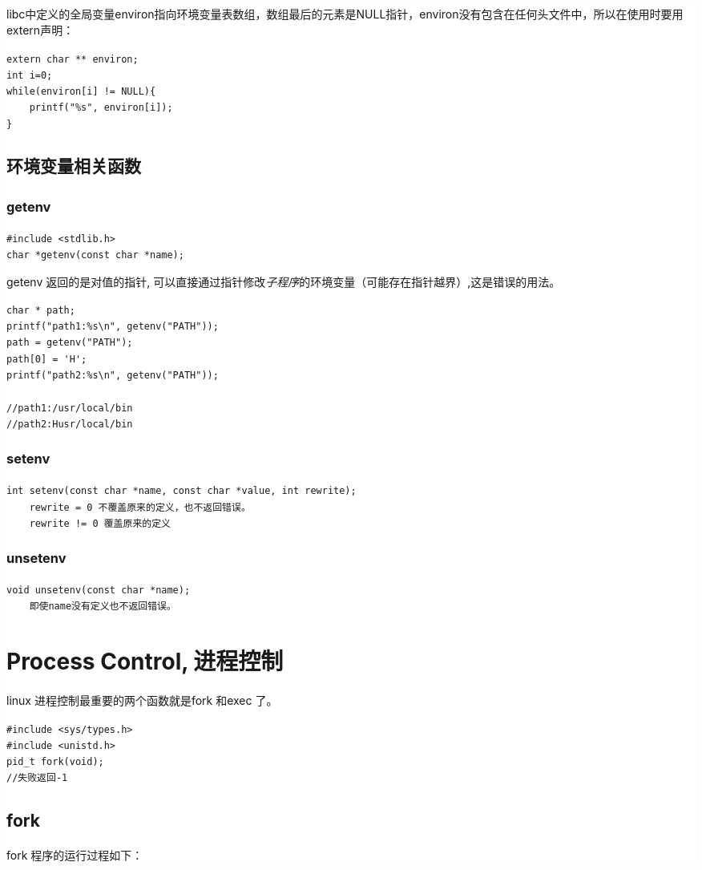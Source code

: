 libc中定义的全局变量environ指向环境变量表数组，数组最后的元素是NULL指针，environ没有包含在任何头文件中，所以在使用时要用extern声明：

	extern char ** environ;
	int i=0;
	while(environ[i] != NULL){
		printf("%s", environ[i]);
	}

## 环境变量相关函数

### getenv

	#include <stdlib.h>
	char *getenv(const char *name);

getenv 返回的是对值的指针, 可以直接通过指针修改*子程序*的环境变量（可能存在指针越界）,这是错误的用法。

	char * path;
	printf("path1:%s\n", getenv("PATH"));
	path = getenv("PATH");
	path[0] = 'H';
	printf("path2:%s\n", getenv("PATH"));

	//path1:/usr/local/bin
	//path2:Husr/local/bin

### setenv
	int setenv(const char *name, const char *value, int rewrite);
		rewrite = 0 不覆盖原来的定义，也不返回错误。
		rewrite != 0 覆盖原来的定义

### unsetenv

	void unsetenv(const char *name);
		即使name没有定义也不返回错误。

# Process Control, 进程控制
linux 进程控制最重要的两个函数就是fork 和exec 了。

	#include <sys/types.h>
	#include <unistd.h>
	pid_t fork(void);
	//失败返回-1

## fork
fork 程序的运行过程如下：


[linux c process]: http://akaedu.github.io/book/ch30s03.html